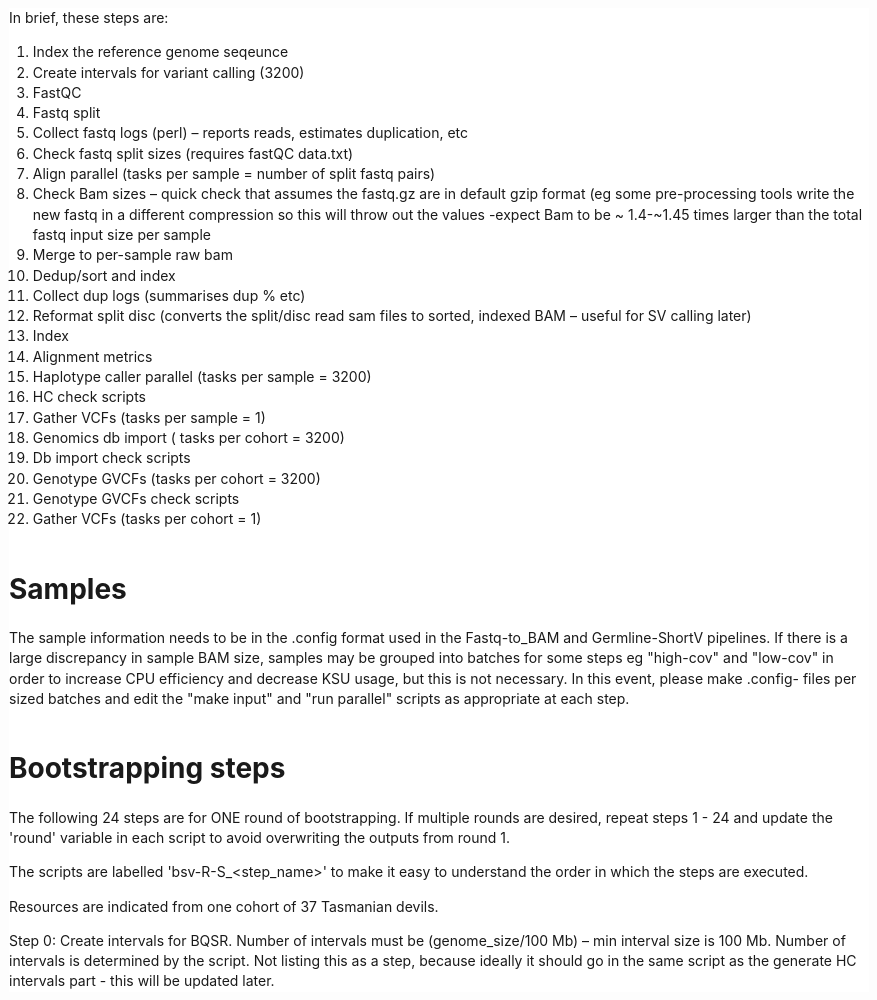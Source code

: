 In brief, these steps are:

1)	Index the reference genome seqeunce
2)	Create intervals for variant calling (3200)
3)	FastQC		
4)	Fastq split
5)	Collect fastq logs (perl) – reports reads, estimates duplication, etc
6)	Check fastq split sizes (requires fastQC data.txt)
7)	Align parallel (tasks per sample = number of split fastq pairs) 
8)	Check Bam sizes – quick check that assumes the fastq.gz are in default gzip format (eg some pre-processing tools write the new fastq in a different compression so this will throw out the values -expect Bam to be ~ 1.4-~1.45 times larger than the total fastq input size per sample 
9)	Merge to per-sample raw bam
10)	Dedup/sort and index
11)	Collect dup logs (summarises dup % etc)
12)	Reformat split disc (converts the split/disc read sam files to sorted, indexed BAM – useful for SV calling later) 
13)	Index 
14)	Alignment metrics
15)	Haplotype caller parallel (tasks per sample = 3200)
16)	HC check scripts
17)	Gather VCFs (tasks per sample = 1)
18)	Genomics db import ( tasks per cohort = 3200)
19)	Db import check scripts
20)	Genotype GVCFs (tasks per cohort = 3200)
21)	Genotype GVCFs check scripts
22)	Gather VCFs (tasks per cohort = 1)


# Samples
The sample information needs to be in the <cohort>.config format used in the Fastq-to_BAM and Germline-ShortV pipelines. If there is a large discrepancy in sample BAM size, samples may be grouped into batches for some steps eg "high-cov" and "low-cov" in order to increase CPU efficiency and decrease KSU usage, but this is not necessary. In this event, please make <cohort>.config-<group> files per sized batches and edit the "make input" and "run parallel" scripts as appropriate at each step. 

# Bootstrapping steps

The following 24 steps are for ONE round of bootstrapping. If multiple rounds are desired, repeat steps 1 - 24 and update the 'round' variable in each script to avoid overwriting the outputs from round 1. 

The scripts are labelled 'bsv-R<round>-S<stepNumber>_<step_name>' to make it easy to understand the order in which the steps are executed. 

Resources are indicated from one cohort of 37 Tasmanian devils. 

Step 0: Create intervals for BQSR. Number of intervals must be (genome_size/100 Mb) – min interval size is 100 Mb. Number of intervals is determined by the script. Not listing this as a step, because ideally it should go in the same script as the generate HC intervals part - this will be updated later. 
